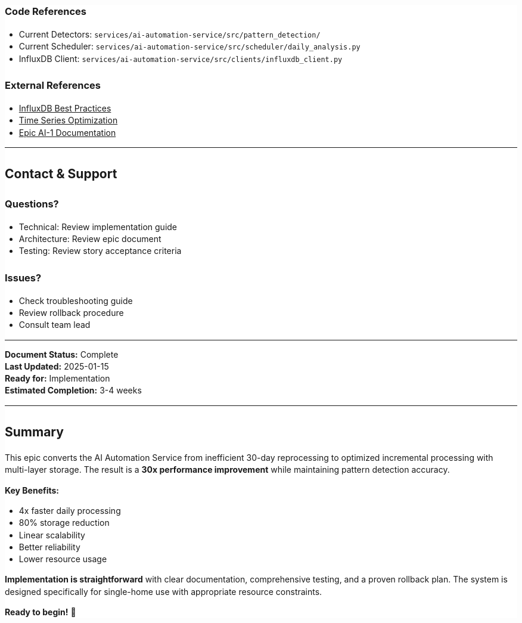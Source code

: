 ### Code References
- Current Detectors: `services/ai-automation-service/src/pattern_detection/`
- Current Scheduler: `services/ai-automation-service/src/scheduler/daily_analysis.py`
- InfluxDB Client: `services/ai-automation-service/src/clients/influxdb_client.py`

### External References
- [InfluxDB Best Practices](https://docs.influxdata.com/influxdb/v2.7/write-data/best-practices/)
- [Time Series Optimization](https://www.timescale.com/blog/time-series-data-why-and-how-to-use-a-relational-database-instead-of-nosql/)
- [Epic AI-1 Documentation](docs/prd/ai-automation/epic-ai1-summary.md)

---

## Contact & Support

### Questions?
- Technical: Review implementation guide
- Architecture: Review epic document
- Testing: Review story acceptance criteria

### Issues?
- Check troubleshooting guide
- Review rollback procedure
- Consult team lead

---

**Document Status:** Complete  
**Last Updated:** 2025-01-15  
**Ready for:** Implementation  
**Estimated Completion:** 3-4 weeks

---

## Summary

This epic converts the AI Automation Service from inefficient 30-day reprocessing to optimized incremental processing with multi-layer storage. The result is a **30x performance improvement** while maintaining pattern detection accuracy.

**Key Benefits:**
- 4x faster daily processing
- 80% storage reduction
- Linear scalability
- Better reliability
- Lower resource usage

**Implementation is straightforward** with clear documentation, comprehensive testing, and a proven rollback plan. The system is designed specifically for single-home use with appropriate resource constraints.

**Ready to begin!** 🚀

